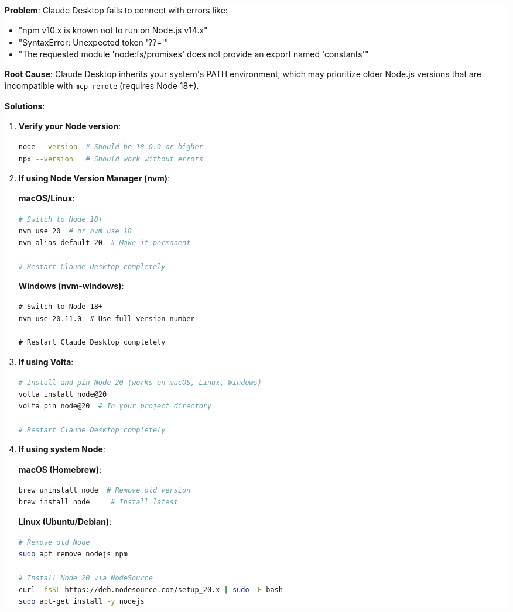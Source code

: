 **Problem**: Claude Desktop fails to connect with errors like:
- "npm v10.x is known not to run on Node.js v14.x"
- "SyntaxError: Unexpected token '??='"
- "The requested module 'node:fs/promises' does not provide an export named 'constants'"

**Root Cause**: Claude Desktop inherits your system's PATH environment, which may prioritize older Node.js versions that are incompatible with `mcp-remote` (requires Node 18+).

**Solutions**:

1. **Verify your Node version**:
   ```bash
   node --version  # Should be 18.0.0 or higher
   npx --version   # Should work without errors
   ```

2. **If using Node Version Manager (nvm)**:
   
   **macOS/Linux**:
   ```bash
   # Switch to Node 18+
   nvm use 20  # or nvm use 18
   nvm alias default 20  # Make it permanent
   
   # Restart Claude Desktop completely
   ```
   
   **Windows (nvm-windows)**:
   ```cmd
   # Switch to Node 18+
   nvm use 20.11.0  # Use full version number
   
   # Restart Claude Desktop completely
   ```

3. **If using Volta**:
   ```bash
   # Install and pin Node 20 (works on macOS, Linux, Windows)
   volta install node@20
   volta pin node@20  # In your project directory
   
   # Restart Claude Desktop completely
   ```

4. **If using system Node**:
   
   **macOS (Homebrew)**:
   ```bash
   brew uninstall node  # Remove old version
   brew install node     # Install latest
   ```
   
   **Linux (Ubuntu/Debian)**:
   ```bash
   # Remove old Node
   sudo apt remove nodejs npm
   
   # Install Node 20 via NodeSource
   curl -fsSL https://deb.nodesource.com/setup_20.x | sudo -E bash -
   sudo apt-get install -y nodejs
   ```
   